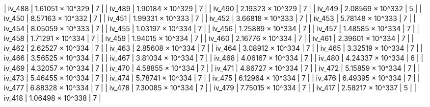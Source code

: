 | iv_488 | 1.61051 × 10^329 | 7 |
| iv_489 | 1.90184 × 10^329 | 7 |
| iv_490 | 2.19323 × 10^329 | 7 |
| iv_449 | 2.08569 × 10^332 | 5 |
| iv_450 | 8.57163 × 10^332 | 7 |
| iv_451 | 1.99331 × 10^333 | 7 |
| iv_452 | 3.66818 × 10^333 | 7 |
| iv_453 | 5.78148 × 10^333 | 7 |
| iv_454 | 8.05059 × 10^333 | 7 |
| iv_455 | 1.03197 × 10^334 | 7 |
| iv_456 | 1.25889 × 10^334 | 7 |
| iv_457 | 1.48585 × 10^334 | 7 |
| iv_458 | 1.71291 × 10^334 | 7 |
| iv_459 | 1.94015 × 10^334 | 7 |
| iv_460 | 2.16776 × 10^334 | 7 |
| iv_461 | 2.39601 × 10^334 | 7 |
| iv_462 | 2.62527 × 10^334 | 7 |
| iv_463 | 2.85608 × 10^334 | 7 |
| iv_464 | 3.08912 × 10^334 | 7 |
| iv_465 | 3.32519 × 10^334 | 7 |
| iv_466 | 3.56525 × 10^334 | 7 |
| iv_467 | 3.81034 × 10^334 | 7 |
| iv_468 | 4.06167 × 10^334 | 7 |
| iv_480 | 4.24337 × 10^334 | 6 |
| iv_469 | 4.32057 × 10^334 | 7 |
| iv_470 | 4.58855 × 10^334 | 7 |
| iv_471 | 4.86727 × 10^334 | 7 |
| iv_472 | 5.15859 × 10^334 | 7 |
| iv_473 | 5.46455 × 10^334 | 7 |
| iv_474 | 5.78741 × 10^334 | 7 |
| iv_475 | 6.12964 × 10^334 | 7 |
| iv_476 | 6.49395 × 10^334 | 7 |
| iv_477 | 6.88328 × 10^334 | 7 |
| iv_478 | 7.30085 × 10^334 | 7 |
| iv_479 | 7.75015 × 10^334 | 7 |
| iv_417 | 2.58217 × 10^337 | 5 |
| iv_418 | 1.06498 × 10^338 | 7 |